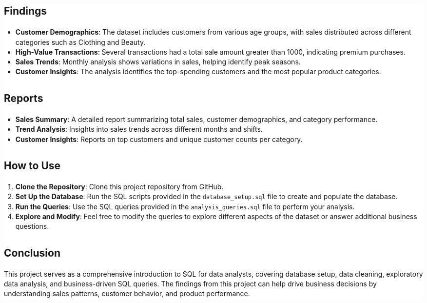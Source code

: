 ## Findings

- **Customer Demographics**: The dataset includes customers from various age groups, with sales distributed across different categories such as Clothing and Beauty.
- **High-Value Transactions**: Several transactions had a total sale amount greater than 1000, indicating premium purchases.
- **Sales Trends**: Monthly analysis shows variations in sales, helping identify peak seasons.
- **Customer Insights**: The analysis identifies the top-spending customers and the most popular product categories.

## Reports

- **Sales Summary**: A detailed report summarizing total sales, customer demographics, and category performance.
- **Trend Analysis**: Insights into sales trends across different months and shifts.
- **Customer Insights**: Reports on top customers and unique customer counts per category.

## How to Use

1. **Clone the Repository**: Clone this project repository from GitHub.
2. **Set Up the Database**: Run the SQL scripts provided in the `database_setup.sql` file to create and populate the database.
3. **Run the Queries**: Use the SQL queries provided in the `analysis_queries.sql` file to perform your analysis.
4. **Explore and Modify**: Feel free to modify the queries to explore different aspects of the dataset or answer additional business questions.

## Conclusion

This project serves as a comprehensive introduction to SQL for data analysts, covering database setup, data cleaning, exploratory data analysis, and business-driven SQL queries. The findings from this project can help drive business decisions by understanding sales patterns, customer behavior, and product performance.
